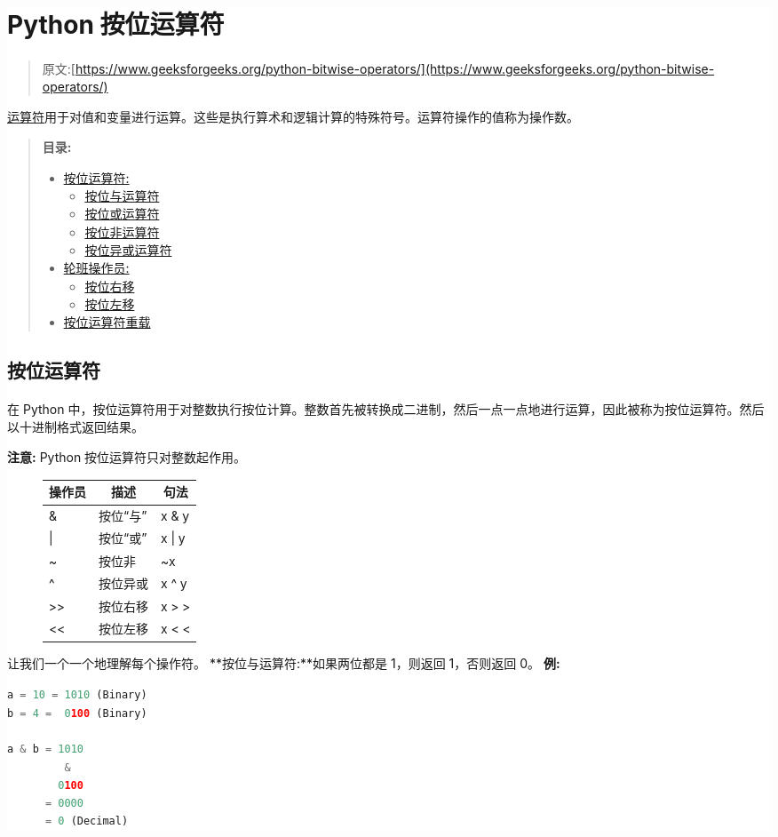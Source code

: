 # Python 按位运算符

> 原文:[https://www.geeksforgeeks.org/python-bitwise-operators/](https://www.geeksforgeeks.org/python-bitwise-operators/)

[运算符](https://www.geeksforgeeks.org/basic-operators-python/)用于对值和变量进行运算。这些是执行算术和逻辑计算的特殊符号。运算符操作的值称为操作数。

> **目录:**
> 
> *   [按位运算符:](#Bitwise_operators)
>     *   [按位与运算符](#Bitwise_AND_operator)
>     *   [按位或运算符](#Bitwise_OR_operator)
>     *   [按位非运算符](#Bitwise_Not_operator)
>     *   [按位异或运算符](#Bitwise_XOR_operator)
> *   [轮班操作员:](#Shift_Operators)
>     *   [按位右移](#Bitwise_right_shift)
>     *   [按位左移](#Bitwise_left_shift)
> *   [按位运算符重载](#Bitwise_Operator_Overloading)

## 按位运算符

在 Python 中，按位运算符用于对整数执行按位计算。整数首先被转换成二进制，然后一点一点地进行运算，因此被称为按位运算符。然后以十进制格式返回结果。

**注意:** Python 按位运算符只对整数起作用。

<figure class="table">

| 操作员 | 描述 | 句法 |
| --- | --- | --- |
| & | 按位“与” | x & y |
| &#124; | 按位“或” | x &#124; y |
| ~ | 按位非 | ~x |
| ^ | 按位异或 | x ^ y |
| >> | 按位右移 | x > > |
| << | 按位左移 | x < < |

</figure>

让我们一个一个地理解每个操作符。
**按位与运算符:**如果两位都是 1，则返回 1，否则返回 0。
**例:**

```py
a = 10 = 1010 (Binary)
b = 4 =  0100 (Binary)

a & b = 1010
         &
        0100
      = 0000
      = 0 (Decimal)
```
